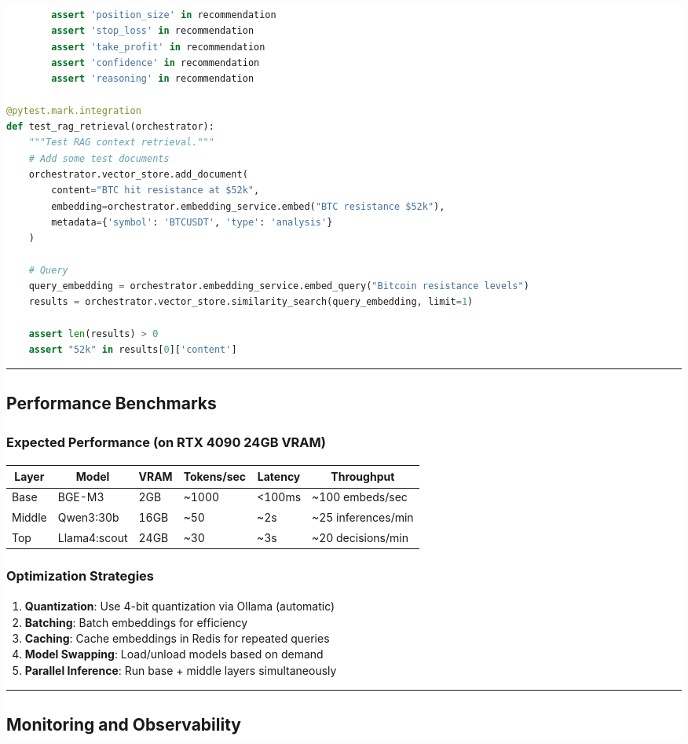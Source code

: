```python
        assert 'position_size' in recommendation
        assert 'stop_loss' in recommendation
        assert 'take_profit' in recommendation
        assert 'confidence' in recommendation
        assert 'reasoning' in recommendation

@pytest.mark.integration
def test_rag_retrieval(orchestrator):
    """Test RAG context retrieval."""
    # Add some test documents
    orchestrator.vector_store.add_document(
        content="BTC hit resistance at $52k",
        embedding=orchestrator.embedding_service.embed("BTC resistance $52k"),
        metadata={'symbol': 'BTCUSDT', 'type': 'analysis'}
    )
    
    # Query
    query_embedding = orchestrator.embedding_service.embed_query("Bitcoin resistance levels")
    results = orchestrator.vector_store.similarity_search(query_embedding, limit=1)
    
    assert len(results) > 0
    assert "52k" in results[0]['content']
```

---

## Performance Benchmarks

### Expected Performance (on RTX 4090 24GB VRAM)

| Layer | Model | VRAM | Tokens/sec | Latency | Throughput |
|-------|-------|------|------------|---------|------------|
| Base | BGE-M3 | 2GB | ~1000 | <100ms | ~100 embeds/sec |
| Middle | Qwen3:30b | 16GB | ~50 | ~2s | ~25 inferences/min |
| Top | Llama4:scout | 24GB | ~30 | ~3s | ~20 decisions/min |

### Optimization Strategies

1. **Quantization**: Use 4-bit quantization via Ollama (automatic)
2. **Batching**: Batch embeddings for efficiency
3. **Caching**: Cache embeddings in Redis for repeated queries
4. **Model Swapping**: Load/unload models based on demand
5. **Parallel Inference**: Run base + middle layers simultaneously

---

## Monitoring and Observability
